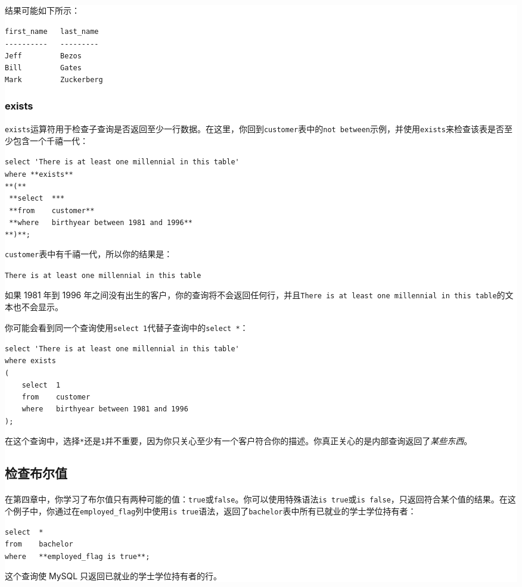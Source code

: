 结果可能如下所示：

```
first_name   last_name
----------   ---------
Jeff         Bezos
Bill         Gates
Mark         Zuckerberg
```

### exists

`exists`运算符用于检查子查询是否返回至少一行数据。在这里，你回到`customer`表中的`not between`示例，并使用`exists`来检查该表是否至少包含一个千禧一代：

```
select 'There is at least one millennial in this table'
where **exists**
**(**
 **select  ***
 **from    customer**
 **where   birthyear between 1981 and 1996**
**)**;
```

`customer`表中有千禧一代，所以你的结果是：

```
There is at least one millennial in this table
```

如果 1981 年到 1996 年之间没有出生的客户，你的查询将不会返回任何行，并且`There is at least one millennial in this table`的文本也不会显示。

你可能会看到同一个查询使用`select 1`代替子查询中的`select *`：

```
select 'There is at least one millennial in this table'
where exists
(
    select  1
    from    customer
    where   birthyear between 1981 and 1996
);
```

在这个查询中，选择`*`还是`1`并不重要，因为你只关心至少有一个客户符合你的描述。你真正关心的是内部查询返回了*某些东西*。

## 检查布尔值

在第四章中，你学习了布尔值只有两种可能的值：`true`或`false`。你可以使用特殊语法`is true`或`is false`，只返回符合某个值的结果。在这个例子中，你通过在`employed_flag`列中使用`is true`语法，返回了`bachelor`表中所有已就业的学士学位持有者：

```
select  *
from    bachelor
where   **employed_flag is true**;
```

这个查询使 MySQL 只返回已就业的学士学位持有者的行。

